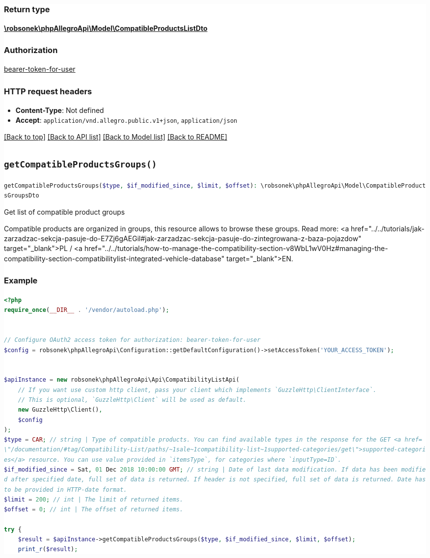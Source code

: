 ### Return type

[**\robsonek\phpAllegroApi\Model\CompatibleProductsListDto**](../Model/CompatibleProductsListDto.md)

### Authorization

[bearer-token-for-user](../../README.md#bearer-token-for-user)

### HTTP request headers

- **Content-Type**: Not defined
- **Accept**: `application/vnd.allegro.public.v1+json`, `application/json`

[[Back to top]](#) [[Back to API list]](../../README.md#endpoints)
[[Back to Model list]](../../README.md#models)
[[Back to README]](../../README.md)

## `getCompatibleProductsGroups()`

```php
getCompatibleProductsGroups($type, $if_modified_since, $limit, $offset): \robsonek\phpAllegroApi\Model\CompatibleProductsGroupsDto
```

Get list of compatible product groups

Compatible products are organized in groups, this resource allows to browse these groups. Read more: <a href=\"../../tutorials/jak-zarzadzac-sekcja-pasuje-do-E7Zj6gAEGil#jak-zarzadzac-sekcja-pasuje-do-zintegrowana-z-baza-pojazdow\" target=\"_blank\">PL</a> / <a href=\"../../tutorials/how-to-manage-the-compatibility-section-v8WbL1wV0Hz#managing-the-compatibility-section-compatibilitylist-integrated-vehicle-database\" target=\"_blank\">EN</a>.

### Example

```php
<?php
require_once(__DIR__ . '/vendor/autoload.php');


// Configure OAuth2 access token for authorization: bearer-token-for-user
$config = robsonek\phpAllegroApi\Configuration::getDefaultConfiguration()->setAccessToken('YOUR_ACCESS_TOKEN');


$apiInstance = new robsonek\phpAllegroApi\Api\CompatibilityListApi(
    // If you want use custom http client, pass your client which implements `GuzzleHttp\ClientInterface`.
    // This is optional, `GuzzleHttp\Client` will be used as default.
    new GuzzleHttp\Client(),
    $config
);
$type = CAR; // string | Type of compatible products. You can find available types in the response for the GET <a href=\"/documentation/#tag/Compatibility-List/paths/~1sale~1compatibility-list~1supported-categories/get\">supported-categories</a> resource. You can use value provided in `itemsType`, for categories where `inputType=ID`.
$if_modified_since = Sat, 01 Dec 2018 10:00:00 GMT; // string | Date of last data modification. If data has been modified after specified date, full set of data is returned. If header is not specified, full set of data is returned. Date has to be provided in HTTP-date format.
$limit = 200; // int | The limit of returned items.
$offset = 0; // int | The offset of returned items.

try {
    $result = $apiInstance->getCompatibleProductsGroups($type, $if_modified_since, $limit, $offset);
    print_r($result);
```